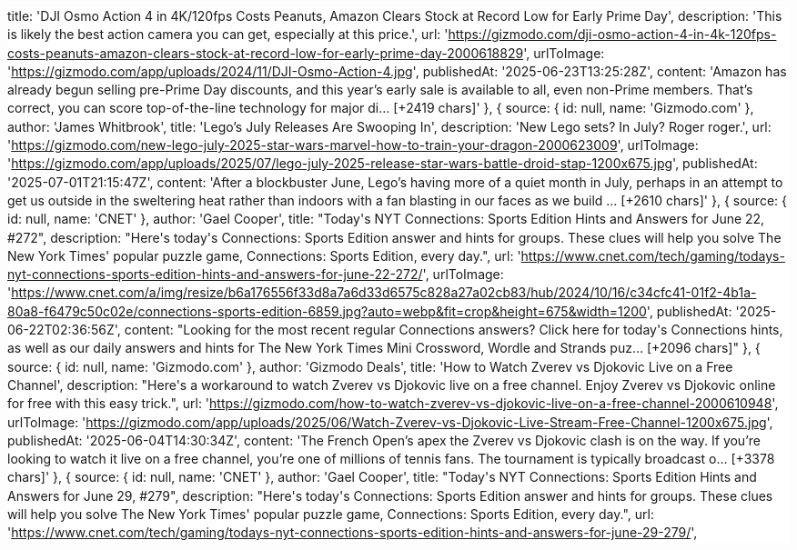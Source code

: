 title: 'DJI Osmo Action 4 in 4K/120fps Costs Peanuts, Amazon Clears Stock at Record Low for Early Prime Day',
description: 'This is likely the best action camera you can get, especially at this price.',
url: 'https://gizmodo.com/dji-osmo-action-4-in-4k-120fps-costs-peanuts-amazon-clears-stock-at-record-low-for-early-prime-day-2000618829',
urlToImage: 'https://gizmodo.com/app/uploads/2024/11/DJI-Osmo-Action-4.jpg',
publishedAt: '2025-06-23T13:25:28Z',
content: 'Amazon has already begun selling pre-Prime Day discounts, and this year’s early sale is available to all, even non-Prime members. That’s correct, you can score top-of-the-line technology for major di… [+2419 chars]'
},
{
source: { id: null, name: 'Gizmodo.com' },
author: 'James Whitbrook',
title: 'Lego’s July Releases Are Swooping In',
description: 'New Lego sets? In July? Roger roger.',
url: 'https://gizmodo.com/new-lego-july-2025-star-wars-marvel-how-to-train-your-dragon-2000623009',
urlToImage: 'https://gizmodo.com/app/uploads/2025/07/lego-july-2025-release-star-wars-battle-droid-stap-1200x675.jpg',
publishedAt: '2025-07-01T21:15:47Z',
content: 'After a blockbuster June, Lego’s having more of a quiet month in July, perhaps in an attempt to get us outside in the sweltering heat rather than indoors with a fan blasting in our faces as we build … [+2610 chars]'
},
{
source: { id: null, name: 'CNET' },
author: 'Gael Cooper',
title: "Today's NYT Connections: Sports Edition Hints and Answers for June 22, #272",
description: "Here's today's Connections: Sports Edition answer and hints for groups. These clues will help you solve The New York Times' popular puzzle game,
Connections: Sports Edition, every day.",
url: 'https://www.cnet.com/tech/gaming/todays-nyt-connections-sports-edition-hints-and-answers-for-june-22-272/',
urlToImage: 'https://www.cnet.com/a/img/resize/b6a176556f33d8a7a6d33d6575c828a27a02cb83/hub/2024/10/16/c34cfc41-01f2-4b1a-80a8-f6479c50c02e/connections-sports-edition-6859.jpg?auto=webp&fit=crop&height=675&width=1200',
publishedAt: '2025-06-22T02:36:56Z',
content: "Looking for the most recent regular Connections answers? Click here for today's Connections hints, as well as our daily answers and hints for The New York Times Mini Crossword, Wordle and Strands puz… [+2096 chars]"
},
{
source: { id: null, name: 'Gizmodo.com' },
author: 'Gizmodo Deals',
title: 'How to Watch Zverev vs Djokovic Live on a Free Channel',
description: "Here's a workaround to watch Zverev vs Djokovic live on a free channel. Enjoy Zverev vs Djokovic online for free with this easy trick.",
url: 'https://gizmodo.com/how-to-watch-zverev-vs-djokovic-live-on-a-free-channel-2000610948',
urlToImage: 'https://gizmodo.com/app/uploads/2025/06/Watch-Zverev-vs-Djokovic-Live-Stream-Free-Channel-1200x675.jpg',
publishedAt: '2025-06-04T14:30:34Z',
content: 'The French Open’s apex the Zverev vs Djokovic clash is on the way. If you’re looking to watch it live on a free channel, you’re one of millions of tennis fans. The tournament is typically broadcast o… [+3378 chars]'
},
{
source: { id: null, name: 'CNET' },
author: 'Gael Cooper',
title: "Today's NYT Connections: Sports Edition Hints and Answers for June 29, #279",
description: "Here's today's Connections: Sports Edition answer and hints for groups. These clues will help you solve The New York Times' popular puzzle game,
Connections: Sports Edition, every day.",
url: 'https://www.cnet.com/tech/gaming/todays-nyt-connections-sports-edition-hints-and-answers-for-june-29-279/',

[circleci-image]: https://img.shields.io/circleci/build/github/nestjs/nest/master?token=abc123def456
[circleci-url]: https://circleci.com/gh/nestjs/nest
